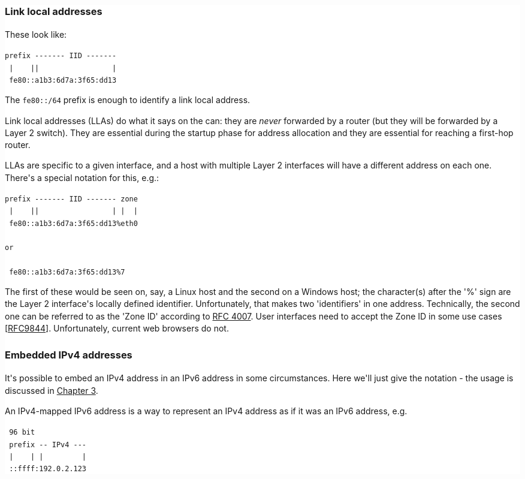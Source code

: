 ### Link local addresses

These look like:

```
prefix ------- IID -------
 |    ||                 |
 fe80::a1b3:6d7a:3f65:dd13
```

The `fe80::/64` prefix is enough to identify a link local address.

Link local addresses (LLAs) do what it says on the can: they are *never*
forwarded by a router (but they will be forwarded by a Layer 2 switch).
They are essential during the startup phase for address allocation and
they are essential for reaching a first-hop router.

LLAs are specific to a given interface, and a host with multiple Layer 2
interfaces will have a different address on each one. There's a special
notation for this, e.g.:

```
prefix ------- IID ------- zone
 |    ||                 | |  |
 fe80::a1b3:6d7a:3f65:dd13%eth0

or

 fe80::a1b3:6d7a:3f65:dd13%7
```

The first of these would be seen on, say, a Linux host and the second on
a Windows host; the character(s) after the '%' sign are the Layer 2
interface's locally defined identifier. Unfortunately, that makes two
'identifiers' in one address. Technically, the second one can be
referred to as the 'Zone ID' according to
[RFC 4007](https://www.rfc-editor.org/info/rfc4007). User interfaces
need to accept the Zone ID in some use cases
\[[RFC9844](https://www.rfc-editor.org/info/rfc9844)\]. Unfortunately,
current web browsers do not.

### Embedded IPv4 addresses

It's possible to embed an IPv4 address in an IPv6 address in some
circumstances. Here we'll just give the notation - the usage is
discussed in
[Chapter 3](https://github.com/becarpenter/book6/tree/main/3.%20Coexistence%20with%20legacy%20IPv4).

An IPv4-mapped IPv6 address is a way to represent an IPv4 address as if
it was an IPv6 address, e.g.

```
 96 bit
 prefix -- IPv4 ---
 |    | |         |
 ::ffff:192.0.2.123
```
